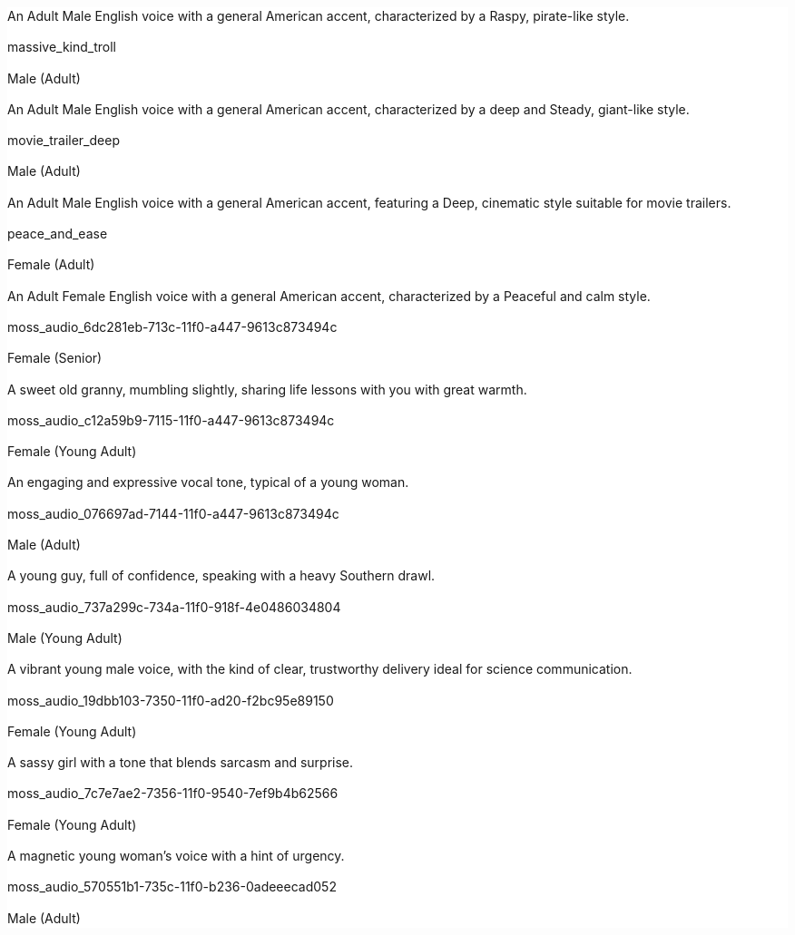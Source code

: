 An Adult Male English voice with a general American accent, characterized by a Raspy, pirate-like style.

massive\_kind\_troll

Male (Adult)

An Adult Male English voice with a general American accent, characterized by a deep and Steady, giant-like style.

movie\_trailer\_deep

Male (Adult)

An Adult Male English voice with a general American accent, featuring a Deep, cinematic style suitable for movie trailers.

peace\_and\_ease

Female (Adult)

An Adult Female English voice with a general American accent, characterized by a Peaceful and calm style.

moss\_audio\_6dc281eb-713c-11f0-a447-9613c873494c

Female (Senior)

A sweet old granny, mumbling slightly, sharing life lessons with you with great warmth.

moss\_audio\_c12a59b9-7115-11f0-a447-9613c873494c

Female (Young Adult)

An engaging and expressive vocal tone, typical of a young woman.

moss\_audio\_076697ad-7144-11f0-a447-9613c873494c

Male (Adult)

A young guy, full of confidence, speaking with a heavy Southern drawl.

moss\_audio\_737a299c-734a-11f0-918f-4e0486034804

Male (Young Adult)

A vibrant young male voice, with the kind of clear, trustworthy delivery ideal for science communication.

moss\_audio\_19dbb103-7350-11f0-ad20-f2bc95e89150

Female (Young Adult)

A sassy girl with a tone that blends sarcasm and surprise.

moss\_audio\_7c7e7ae2-7356-11f0-9540-7ef9b4b62566

Female (Young Adult)

A magnetic young woman’s voice with a hint of urgency.

moss\_audio\_570551b1-735c-11f0-b236-0adeeecad052

Male (Adult)
